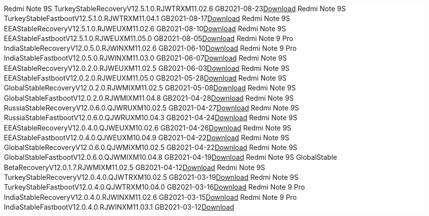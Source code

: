 <tr><td>Redmi Note 9S Turkey</td><td>Stable</td><td>Recovery</td><td>V12.5.1.0.RJWTRXM</td><td>11.0</td><td>2.6 GB</td><td>2021-08-23</td><td><a href="/miui/curtana/stable/V12.5.1.0.RJWTRXM/">Download</a></td></tr>
<tr><td>Redmi Note 9S Turkey</td><td>Stable</td><td>Fastboot</td><td>V12.5.1.0.RJWTRXM</td><td>11.0</td><td>4.1 GB</td><td>2021-08-17</td><td><a href="/miui/curtana/stable/V12.5.1.0.RJWTRXM/">Download</a></td></tr>
<tr><td>Redmi Note 9S EEA</td><td>Stable</td><td>Recovery</td><td>V12.5.1.0.RJWEUXM</td><td>11.0</td><td>2.6 GB</td><td>2021-08-10</td><td><a href="/miui/curtana/stable/V12.5.1.0.RJWEUXM/">Download</a></td></tr>
<tr><td>Redmi Note 9S EEA</td><td>Stable</td><td>Fastboot</td><td>V12.5.1.0.RJWEUXM</td><td>11.0</td><td>5.0 GB</td><td>2021-08-05</td><td><a href="/miui/curtana/stable/V12.5.1.0.RJWEUXM/">Download</a></td></tr>
<tr><td>Redmi Note 9 Pro India</td><td>Stable</td><td>Recovery</td><td>V12.0.5.0.RJWINXM</td><td>11.0</td><td>2.6 GB</td><td>2021-06-10</td><td><a href="/miui/curtana/stable/V12.0.5.0.RJWINXM/">Download</a></td></tr>
<tr><td>Redmi Note 9 Pro India</td><td>Stable</td><td>Fastboot</td><td>V12.0.5.0.RJWINXM</td><td>11.0</td><td>3.0 GB</td><td>2021-06-07</td><td><a href="/miui/curtana/stable/V12.0.5.0.RJWINXM/">Download</a></td></tr>
<tr><td>Redmi Note 9S EEA</td><td>Stable</td><td>Recovery</td><td>V12.0.2.0.RJWEUXM</td><td>11.0</td><td>2.5 GB</td><td>2021-06-03</td><td><a href="/miui/curtana/stable/V12.0.2.0.RJWEUXM/">Download</a></td></tr>
<tr><td>Redmi Note 9S EEA</td><td>Stable</td><td>Fastboot</td><td>V12.0.2.0.RJWEUXM</td><td>11.0</td><td>5.0 GB</td><td>2021-05-28</td><td><a href="/miui/curtana/stable/V12.0.2.0.RJWEUXM/">Download</a></td></tr>
<tr><td>Redmi Note 9S Global</td><td>Stable</td><td>Recovery</td><td>V12.0.2.0.RJWMIXM</td><td>11.0</td><td>2.5 GB</td><td>2021-05-08</td><td><a href="/miui/curtana/stable/V12.0.2.0.RJWMIXM/">Download</a></td></tr>
<tr><td>Redmi Note 9S Global</td><td>Stable</td><td>Fastboot</td><td>V12.0.2.0.RJWMIXM</td><td>11.0</td><td>4.8 GB</td><td>2021-04-28</td><td><a href="/miui/curtana/stable/V12.0.2.0.RJWMIXM/">Download</a></td></tr>
<tr><td>Redmi Note 9S Russia</td><td>Stable</td><td>Recovery</td><td>V12.0.6.0.QJWRUXM</td><td>10.0</td><td>2.5 GB</td><td>2021-04-27</td><td><a href="/miui/curtana/stable/V12.0.6.0.QJWRUXM/">Download</a></td></tr>
<tr><td>Redmi Note 9S Russia</td><td>Stable</td><td>Fastboot</td><td>V12.0.6.0.QJWRUXM</td><td>10.0</td><td>4.3 GB</td><td>2021-04-24</td><td><a href="/miui/curtana/stable/V12.0.6.0.QJWRUXM/">Download</a></td></tr>
<tr><td>Redmi Note 9S EEA</td><td>Stable</td><td>Recovery</td><td>V12.0.4.0.QJWEUXM</td><td>10.0</td><td>2.6 GB</td><td>2021-04-26</td><td><a href="/miui/curtana/stable/V12.0.4.0.QJWEUXM/">Download</a></td></tr>
<tr><td>Redmi Note 9S EEA</td><td>Stable</td><td>Fastboot</td><td>V12.0.4.0.QJWEUXM</td><td>10.0</td><td>4.9 GB</td><td>2021-04-22</td><td><a href="/miui/curtana/stable/V12.0.4.0.QJWEUXM/">Download</a></td></tr>
<tr><td>Redmi Note 9S Global</td><td>Stable</td><td>Recovery</td><td>V12.0.6.0.QJWMIXM</td><td>10.0</td><td>2.5 GB</td><td>2021-04-22</td><td><a href="/miui/curtana/stable/V12.0.6.0.QJWMIXM/">Download</a></td></tr>
<tr><td>Redmi Note 9S Global</td><td>Stable</td><td>Fastboot</td><td>V12.0.6.0.QJWMIXM</td><td>10.0</td><td>4.8 GB</td><td>2021-04-19</td><td><a href="/miui/curtana/stable/V12.0.6.0.QJWMIXM/">Download</a></td></tr>
<tr><td>Redmi Note 9S Global</td><td>Stable Beta</td><td>Recovery</td><td>V12.0.1.7.RJWMIXM</td><td>11.0</td><td>2.5 GB</td><td>2021-04-12</td><td><a href="/miui/curtana/stable beta/V12.0.1.7.RJWMIXM/">Download</a></td></tr>
<tr><td>Redmi Note 9S Turkey</td><td>Stable</td><td>Recovery</td><td>V12.0.4.0.QJWTRXM</td><td>10.0</td><td>2.5 GB</td><td>2021-03-19</td><td><a href="/miui/curtana/stable/V12.0.4.0.QJWTRXM/">Download</a></td></tr>
<tr><td>Redmi Note 9S Turkey</td><td>Stable</td><td>Fastboot</td><td>V12.0.4.0.QJWTRXM</td><td>10.0</td><td>4.0 GB</td><td>2021-03-16</td><td><a href="/miui/curtana/stable/V12.0.4.0.QJWTRXM/">Download</a></td></tr>
<tr><td>Redmi Note 9 Pro India</td><td>Stable</td><td>Recovery</td><td>V12.0.4.0.RJWINXM</td><td>11.0</td><td>2.6 GB</td><td>2021-03-15</td><td><a href="/miui/curtana/stable/V12.0.4.0.RJWINXM/">Download</a></td></tr>
<tr><td>Redmi Note 9 Pro India</td><td>Stable</td><td>Fastboot</td><td>V12.0.4.0.RJWINXM</td><td>11.0</td><td>3.1 GB</td><td>2021-03-12</td><td><a href="/miui/curtana/stable/V12.0.4.0.RJWINXM/">Download</a></td></tr>